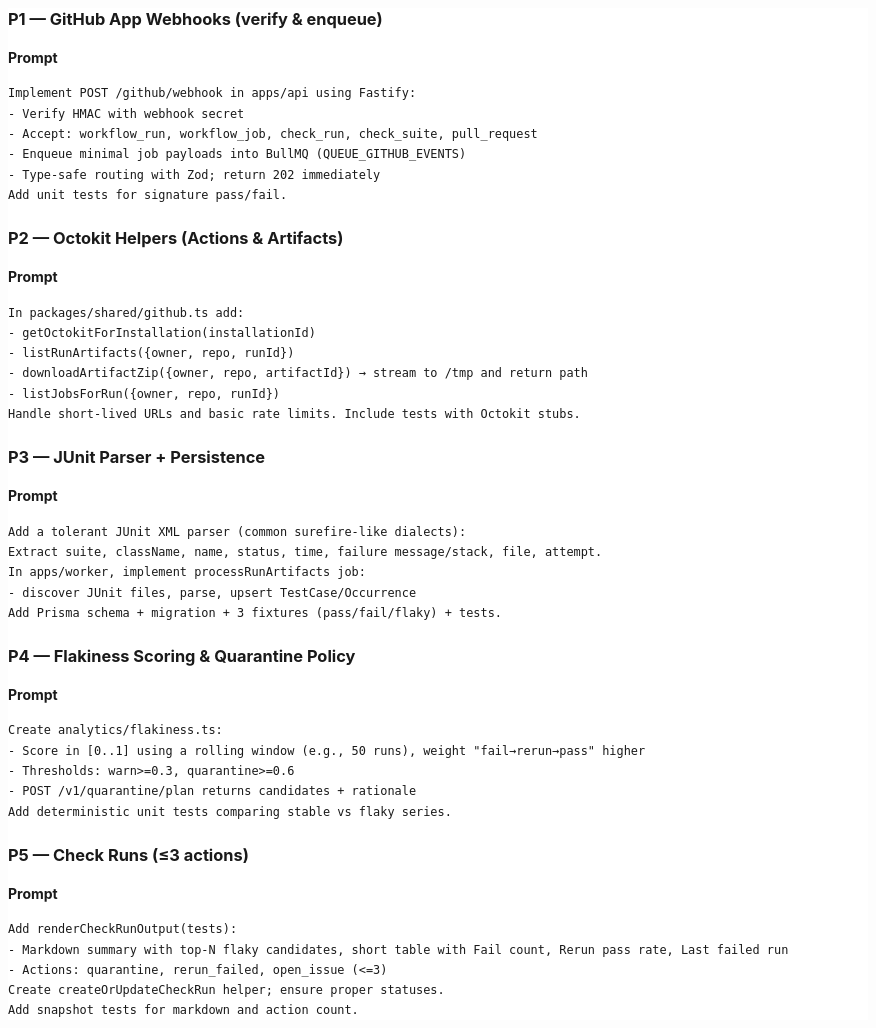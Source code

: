 ### **P1 — GitHub App Webhooks (verify & enqueue)**

**Prompt**

```
Implement POST /github/webhook in apps/api using Fastify:
- Verify HMAC with webhook secret
- Accept: workflow_run, workflow_job, check_run, check_suite, pull_request
- Enqueue minimal job payloads into BullMQ (QUEUE_GITHUB_EVENTS)
- Type-safe routing with Zod; return 202 immediately
Add unit tests for signature pass/fail.
```

### **P2 — Octokit Helpers (Actions & Artifacts)**

**Prompt**

```
In packages/shared/github.ts add:
- getOctokitForInstallation(installationId)
- listRunArtifacts({owner, repo, runId})
- downloadArtifactZip({owner, repo, artifactId}) → stream to /tmp and return path
- listJobsForRun({owner, repo, runId})
Handle short-lived URLs and basic rate limits. Include tests with Octokit stubs.
```

### **P3 — JUnit Parser + Persistence**

**Prompt**

```
Add a tolerant JUnit XML parser (common surefire-like dialects):
Extract suite, className, name, status, time, failure message/stack, file, attempt.
In apps/worker, implement processRunArtifacts job:
- discover JUnit files, parse, upsert TestCase/Occurrence
Add Prisma schema + migration + 3 fixtures (pass/fail/flaky) + tests.
```

### **P4 — Flakiness Scoring & Quarantine Policy**

**Prompt**

```
Create analytics/flakiness.ts:
- Score in [0..1] using a rolling window (e.g., 50 runs), weight "fail→rerun→pass" higher
- Thresholds: warn>=0.3, quarantine>=0.6
- POST /v1/quarantine/plan returns candidates + rationale
Add deterministic unit tests comparing stable vs flaky series.
```

### **P5 — Check Runs (≤3 actions)**

**Prompt**

```
Add renderCheckRunOutput(tests):
- Markdown summary with top-N flaky candidates, short table with Fail count, Rerun pass rate, Last failed run
- Actions: quarantine, rerun_failed, open_issue (<=3)
Create createOrUpdateCheckRun helper; ensure proper statuses.
Add snapshot tests for markdown and action count.
```
